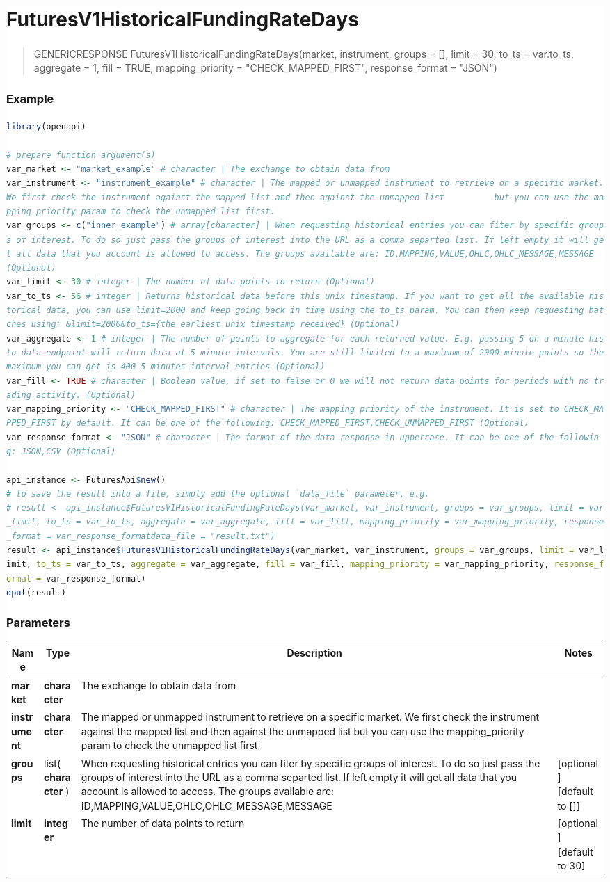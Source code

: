 # **FuturesV1HistoricalFundingRateDays**
> GENERICRESPONSE FuturesV1HistoricalFundingRateDays(market, instrument, groups = [], limit = 30, to_ts = var.to_ts, aggregate = 1, fill = TRUE, mapping_priority = "CHECK_MAPPED_FIRST", response_format = "JSON")



### Example
```R
library(openapi)

# prepare function argument(s)
var_market <- "market_example" # character | The exchange to obtain data from
var_instrument <- "instrument_example" # character | The mapped or unmapped instrument to retrieve on a specific market. We first check the instrument against the mapped list and then against the unmapped list          but you can use the mapping_priority param to check the unmapped list first.
var_groups <- c("inner_example") # array[character] | When requesting historical entries you can fiter by specific groups of interest. To do so just pass the groups of interest into the URL as a comma separted list. If left empty it will get all data that you account is allowed to access. The groups available are: ID,MAPPING,VALUE,OHLC,OHLC_MESSAGE,MESSAGE (Optional)
var_limit <- 30 # integer | The number of data points to return (Optional)
var_to_ts <- 56 # integer | Returns historical data before this unix timestamp. If you want to get all the available historical data, you can use limit=2000 and keep going back in time using the to_ts param. You can then keep requesting batches using: &limit=2000&to_ts={the earliest unix timestamp received} (Optional)
var_aggregate <- 1 # integer | The number of points to aggregate for each returned value. E.g. passing 5 on a minute histo data endpoint will return data at 5 minute intervals. You are still limited to a maximum of 2000 minute points so the maximum you can get is 400 5 minutes interval entries (Optional)
var_fill <- TRUE # character | Boolean value, if set to false or 0 we will not return data points for periods with no trading activity. (Optional)
var_mapping_priority <- "CHECK_MAPPED_FIRST" # character | The mapping priority of the instrument. It is set to CHECK_MAPPED_FIRST by default. It can be one of the following: CHECK_MAPPED_FIRST,CHECK_UNMAPPED_FIRST (Optional)
var_response_format <- "JSON" # character | The format of the data response in uppercase. It can be one of the following: JSON,CSV (Optional)

api_instance <- FuturesApi$new()
# to save the result into a file, simply add the optional `data_file` parameter, e.g.
# result <- api_instance$FuturesV1HistoricalFundingRateDays(var_market, var_instrument, groups = var_groups, limit = var_limit, to_ts = var_to_ts, aggregate = var_aggregate, fill = var_fill, mapping_priority = var_mapping_priority, response_format = var_response_formatdata_file = "result.txt")
result <- api_instance$FuturesV1HistoricalFundingRateDays(var_market, var_instrument, groups = var_groups, limit = var_limit, to_ts = var_to_ts, aggregate = var_aggregate, fill = var_fill, mapping_priority = var_mapping_priority, response_format = var_response_format)
dput(result)
```

### Parameters

Name | Type | Description  | Notes
------------- | ------------- | ------------- | -------------
 **market** | **character**| The exchange to obtain data from | 
 **instrument** | **character**| The mapped or unmapped instrument to retrieve on a specific market. We first check the instrument against the mapped list and then against the unmapped list          but you can use the mapping_priority param to check the unmapped list first. | 
 **groups** | list( **character** )| When requesting historical entries you can fiter by specific groups of interest. To do so just pass the groups of interest into the URL as a comma separted list. If left empty it will get all data that you account is allowed to access. The groups available are: ID,MAPPING,VALUE,OHLC,OHLC_MESSAGE,MESSAGE | [optional] [default to []]
 **limit** | **integer**| The number of data points to return | [optional] [default to 30]
